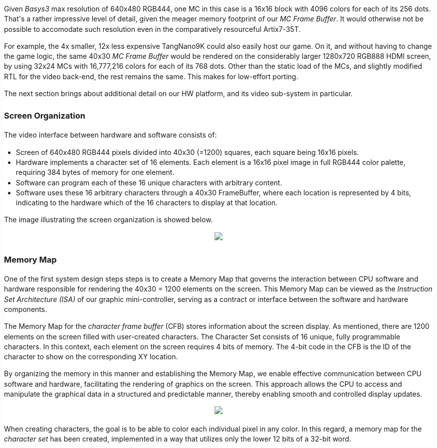 Given <i>Basys3</i> max resolution of 640x480 RGB444, one MC in this case is a 16x16 block with 4096 colors for each of its 256 dots. That's a rather impressive level of detail, given the meager memory footprint of our <i>MC Frame Buffer</i>. It would otherwise not be possible to accomodate such resolution even in the comparatively resourceful Artix7-35T.

For example, the 4x smaller, 12x less expensive TangNano9K could also easily host our game. On it, and without having to change the game logic, the same 40x30 <i>MC Frame Buffer</i> would be rendered on the considerably larger 1280x720 RGB888 HDMI screen, by using 32x24 MCs with 16,777,216 colors for each of its 768 dots. Other than the static load of the MCs, and slightly modified RTL for the video back-end, the rest remains the same. This makes for low-effort porting.  

The next section brings about additional detail on our HW platform, and its video sub-system in particular.

### Screen Organization
The video interface between hardware and software consists of:
- Screen of 640x480 RGB444 pixels divided into 40x30 (=1200) squares, each square being 16x16 pixels.
- Hardware implements a character set of 16 elements. Each element is a 16x16 pixel image in full RGB444 color palette, requiring 384 bytes of memory for one element.
- Software can program each of these 16 unique characters with arbitrary content.
- Software uses these 16 arbitrary characters through a 40x30 FrameBuffer, where each location is represented by 4 bits, indicating to the hardware which of the 16 characters to display at that location.
  
The image illustrating the screen organization is showed below.

<p align="center">
<img src="https://github.com/chili-chips-ba/openXC7-TetriSaraj/assets/127020599/998e4dfb-b04a-4d86-b838-fc6c62dfbd28">
</p>

### Memory Map
One of the first system design steps steps is to create a Memory Map that governs the interaction between CPU software and hardware responsible for rendering the 40x30 = 1200 elements on the screen. This Memory Map can be viewed as the <i>Instruction Set Architecture (ISA)</i> of our graphic mini-controller, serving as a contract or interface between the software and hardware components.

The Memory Map for the _character frame buffer_ (CFB) stores information about the screen display. As mentioned, there are 1200 elements on the screen filled with user-created characters. The Character Set consists of 16 unique, fully programmable characters. In this context, each element on the screen requires 4 bits of memory. The 4-bit code in the CFB is the ID of the character to show on the corresponding XY location.  

By organizing the memory in this manner and establishing the Memory Map, we enable effective communication between CPU software and hardware, facilitating the rendering of graphics on the screen. This approach allows the CPU to access and manipulate the graphical data in a structured and predictable manner, thereby enabling smooth and controlled display updates.

<p align="center">
 <img src="https://github.com/chili-chips-ba/openXC7-TetriSaraj/assets/127020599/ab73accd-ec38-471c-be1b-6f2b5f04d2b4">
</p>

When creating characters, the goal is to be able to color each individual pixel in any color. In this regard, a memory map for the _character set_ has been created, implemented in a way that utilizes only the lower 12 bits of a 32-bit word.
